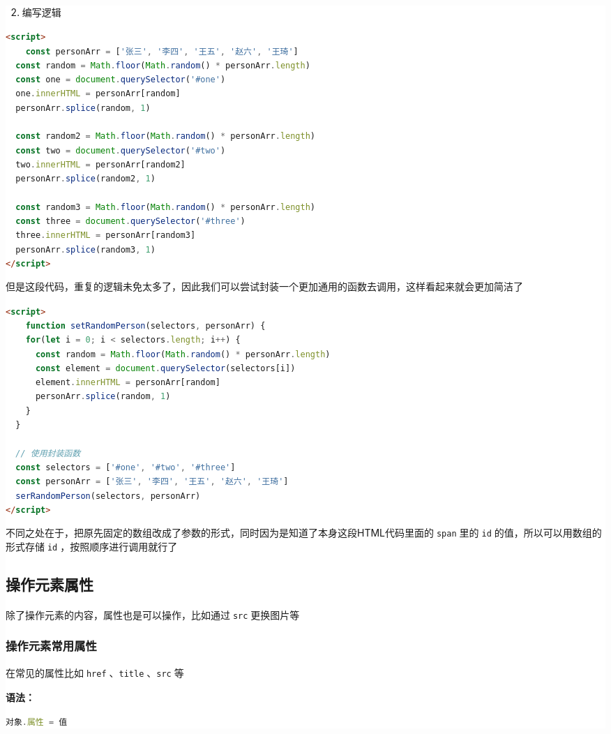 2. 编写逻辑

```html
<script>
	const personArr = ['张三', '李四', '王五', '赵六', '王琦']
  const random = Math.floor(Math.random() * personArr.length)
  const one = document.querySelector('#one')
  one.innerHTML = personArr[random]
  personArr.splice(random, 1)

  const random2 = Math.floor(Math.random() * personArr.length)
  const two = document.querySelector('#two')
  two.innerHTML = personArr[random2]
  personArr.splice(random2, 1)

  const random3 = Math.floor(Math.random() * personArr.length)
  const three = document.querySelector('#three')
  three.innerHTML = personArr[random3]
  personArr.splice(random3, 1)
</script>
```

但是这段代码，重复的逻辑未免太多了，因此我们可以尝试封装一个更加通用的函数去调用，这样看起来就会更加简洁了

```html
<script>
	function setRandomPerson(selectors, personArr) {
    for(let i = 0; i < selectors.length; i++) {
      const random = Math.floor(Math.random() * personArr.length)
      const element = document.querySelector(selectors[i])
      element.innerHTML = personArr[random]
      personArr.splice(random, 1)
    }
  }
  
  // 使用封装函数
  const selectors = ['#one', '#two', '#three']
  const personArr = ['张三', '李四', '王五', '赵六', '王琦']
  serRandomPerson(selectors, personArr)
</script>
```

不同之处在于，把原先固定的数组改成了参数的形式，同时因为是知道了本身这段HTML代码里面的 `span` 里的 `id` 的值，所以可以用数组的形式存储 `id` ，按照顺序进行调用就行了

## 操作元素属性

除了操作元素的内容，属性也是可以操作，比如通过 `src` 更换图片等

### 操作元素常用属性

在常见的属性比如 `href` 、`title` 、`src` 等

**语法：**

```js
对象.属性 = 值
```
